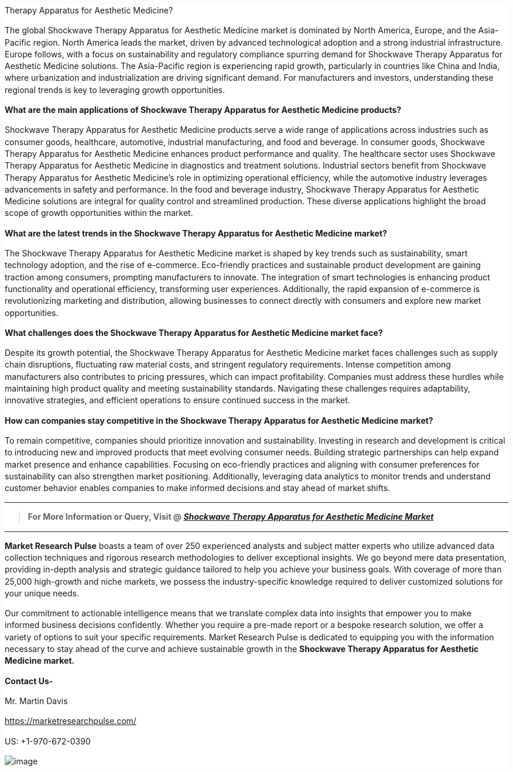 Therapy Apparatus for Aesthetic Medicine?</strong></p><p>The global Shockwave Therapy Apparatus for Aesthetic Medicine market is dominated by North America, Europe, and the Asia-Pacific region. North America leads the market, driven by advanced technological adoption and a strong industrial infrastructure. Europe follows, with a focus on sustainability and regulatory compliance spurring demand for Shockwave Therapy Apparatus for Aesthetic Medicine solutions. The Asia-Pacific region is experiencing rapid growth, particularly in countries like China and India, where urbanization and industrialization are driving significant demand. For manufacturers and investors, understanding these regional trends is key to leveraging growth opportunities.</p><p><strong>What are the main applications of Shockwave Therapy Apparatus for Aesthetic Medicine products?</strong></p><p>Shockwave Therapy Apparatus for Aesthetic Medicine products serve a wide range of applications across industries such as consumer goods, healthcare, automotive, industrial manufacturing, and food and beverage. In consumer goods, Shockwave Therapy Apparatus for Aesthetic Medicine enhances product performance and quality. The healthcare sector uses Shockwave Therapy Apparatus for Aesthetic Medicine in diagnostics and treatment solutions. Industrial sectors benefit from Shockwave Therapy Apparatus for Aesthetic Medicine&rsquo;s role in optimizing operational efficiency, while the automotive industry leverages advancements in safety and performance. In the food and beverage industry, Shockwave Therapy Apparatus for Aesthetic Medicine solutions are integral for quality control and streamlined production. These diverse applications highlight the broad scope of growth opportunities within the market.</p><p><strong>What are the latest trends in the Shockwave Therapy Apparatus for Aesthetic Medicine market?</strong></p><p>The Shockwave Therapy Apparatus for Aesthetic Medicine market is shaped by key trends such as sustainability, smart technology adoption, and the rise of e-commerce. Eco-friendly practices and sustainable product development are gaining traction among consumers, prompting manufacturers to innovate. The integration of smart technologies is enhancing product functionality and operational efficiency, transforming user experiences. Additionally, the rapid expansion of e-commerce is revolutionizing marketing and distribution, allowing businesses to connect directly with consumers and explore new market opportunities.</p><p><strong>What challenges does the Shockwave Therapy Apparatus for Aesthetic Medicine market face?</strong></p><p>Despite its growth potential, the Shockwave Therapy Apparatus for Aesthetic Medicine market faces challenges such as supply chain disruptions, fluctuating raw material costs, and stringent regulatory requirements. Intense competition among manufacturers also contributes to pricing pressures, which can impact profitability. Companies must address these hurdles while maintaining high product quality and meeting sustainability standards. Navigating these challenges requires adaptability, innovative strategies, and efficient operations to ensure continued success in the market.</p><p><strong>How can companies stay competitive in the Shockwave Therapy Apparatus for Aesthetic Medicine market?</strong></p><p>To remain competitive, companies should prioritize innovation and sustainability. Investing in research and development is critical to introducing new and improved products that meet evolving consumer needs. Building strategic partnerships can help expand market presence and enhance capabilities. Focusing on eco-friendly practices and aligning with consumer preferences for sustainability can also strengthen market positioning. Additionally, leveraging data analytics to monitor trends and understand customer behavior enables companies to make informed decisions and stay ahead of market shifts.</p><hr /><blockquote><p><strong>For More Information or Query, Visit @&nbsp;<em><a href="https://marketresearchpulse.com/report/13218/shockwave-therapy-apparatus-for-aesthetic-medicine-market?utm_source=Linkedin&utm_medium=0114">Shockwave Therapy Apparatus for Aesthetic Medicine Market</a></em></strong></p></blockquote><hr /><p><strong>Market Research Pulse</strong> boasts a team of over 250 experienced analysts and subject matter experts who utilize advanced data collection techniques and rigorous research methodologies to deliver exceptional insights. We go beyond mere data presentation, providing in-depth analysis and strategic guidance tailored to help you achieve your business goals. With coverage of more than 25,000 high-growth and niche markets, we possess the industry-specific knowledge required to deliver customized solutions for your unique needs.</p><p>Our commitment to actionable intelligence means that we translate complex data into insights that empower you to make informed business decisions confidently. Whether you require a pre-made report or a bespoke research solution, we offer a variety of options to suit your specific requirements. Market Research Pulse is dedicated to equipping you with the information necessary to stay ahead of the curve and achieve sustainable growth in the <strong>Shockwave Therapy Apparatus for Aesthetic Medicine market.</strong></p><p><strong>Contact Us-</strong></p><p>Mr. Martin Davis</p><p>https://marketresearchpulse.com/</p><p>US: +1-970-672-0390</p>
![image](https://github.com/user-attachments/assets/658fbeca-dea8-455f-96a3-67972df64c8d)
